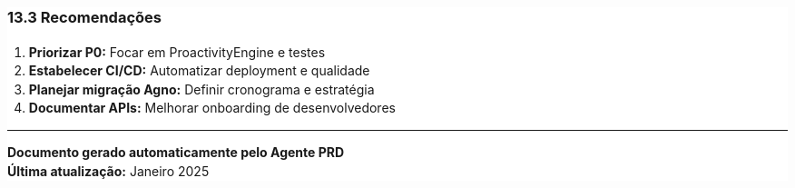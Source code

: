 ### 13.3 Recomendações
1. **Priorizar P0:** Focar em ProactivityEngine e testes
2. **Estabelecer CI/CD:** Automatizar deployment e qualidade
3. **Planejar migração Agno:** Definir cronograma e estratégia
4. **Documentar APIs:** Melhorar onboarding de desenvolvedores

---

**Documento gerado automaticamente pelo Agente PRD**  
**Última atualização:** Janeiro 2025
